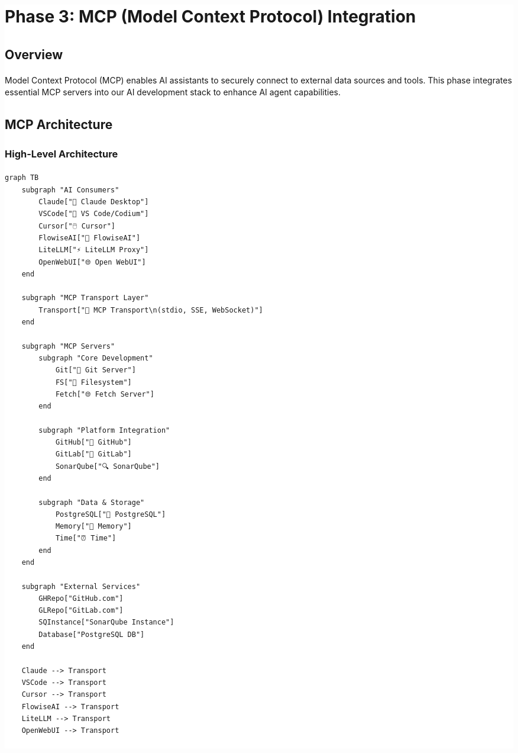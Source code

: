 # Phase 3: MCP (Model Context Protocol) Integration

## Overview

Model Context Protocol (MCP) enables AI assistants to securely connect to external data sources and tools. This phase integrates essential MCP servers into our AI development stack to enhance AI agent capabilities.

## MCP Architecture

### High-Level Architecture

```mermaid
graph TB
    subgraph "AI Consumers"
        Claude["🤖 Claude Desktop"]
        VSCode["📝 VS Code/Codium"]
        Cursor["🖱️ Cursor"]
        FlowiseAI["🌊 FlowiseAI"]
        LiteLLM["⚡ LiteLLM Proxy"]
        OpenWebUI["🌐 Open WebUI"]
    end
    
    subgraph "MCP Transport Layer"
        Transport["📡 MCP Transport\n(stdio, SSE, WebSocket)"]
    end
    
    subgraph "MCP Servers"
        subgraph "Core Development"
            Git["📂 Git Server"]
            FS["📁 Filesystem"]
            Fetch["🌐 Fetch Server"]
        end
        
        subgraph "Platform Integration"
            GitHub["🐙 GitHub"]
            GitLab["🦊 GitLab"]
            SonarQube["🔍 SonarQube"]
        end
        
        subgraph "Data & Storage"
            PostgreSQL["🐘 PostgreSQL"]
            Memory["🧠 Memory"]
            Time["⏰ Time"]
        end
    end
    
    subgraph "External Services"
        GHRepo["GitHub.com"]
        GLRepo["GitLab.com"]
        SQInstance["SonarQube Instance"]
        Database["PostgreSQL DB"]
    end
    
    Claude --> Transport
    VSCode --> Transport
    Cursor --> Transport
    FlowiseAI --> Transport
    LiteLLM --> Transport
    OpenWebUI --> Transport
    
```